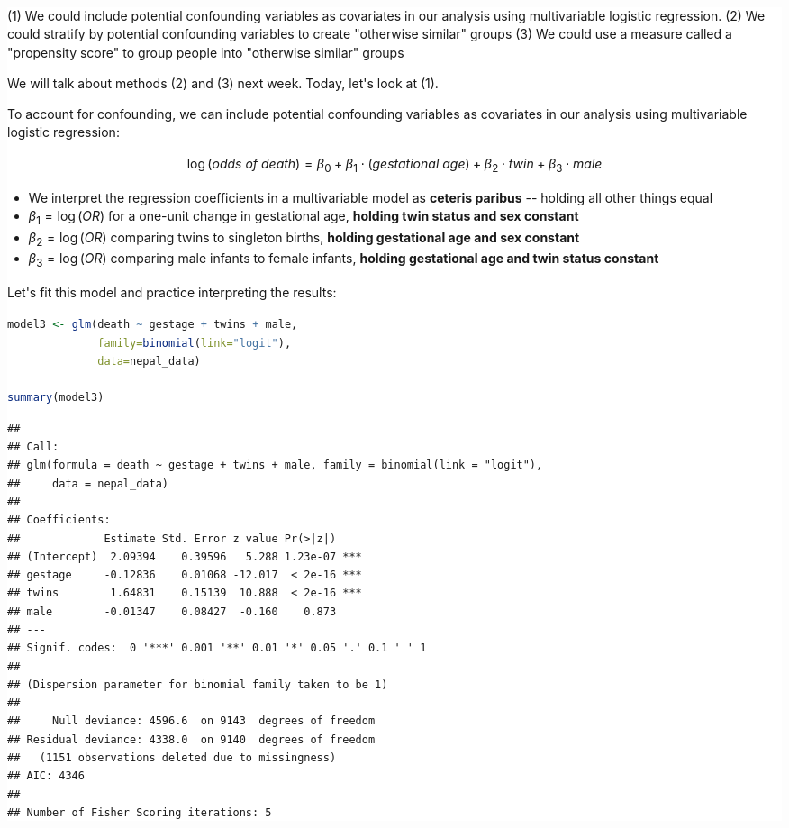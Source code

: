 (1) We could include potential confounding variables as covariates in our analysis using multivariable logistic regression.
(2) We could stratify by potential confounding variables to create "otherwise similar" groups
(3) We could use a measure called a "propensity score" to group people into "otherwise similar" groups

We will talk about methods (2) and (3) next week. Today, let's look at (1).

To account for confounding, we can include potential confounding variables as covariates in our analysis using multivariable logistic regression:

$$\log(odds \ of \ death) = \beta_0 + \beta_1 \cdot (gestational \ age) + \beta_2 \cdot twin + \beta_3 \cdot male$$

-   We interpret the regression coefficients in a multivariable model as **ceteris paribus** -- holding all other things equal
-   $\beta_1=\log(OR)$ for a one-unit change in gestational age, **holding twin status and sex constant**
-   $\beta_2=\log(OR)$ comparing twins to singleton births, **holding gestational age and sex constant**
-   $\beta_3=\log(OR)$ comparing male infants to female infants, **holding gestational age and twin status constant**

Let's fit this model and practice interpreting the results:


``` r
model3 <- glm(death ~ gestage + twins + male, 
              family=binomial(link="logit"), 
              data=nepal_data)

summary(model3)
```

```
## 
## Call:
## glm(formula = death ~ gestage + twins + male, family = binomial(link = "logit"), 
##     data = nepal_data)
## 
## Coefficients:
##             Estimate Std. Error z value Pr(>|z|)    
## (Intercept)  2.09394    0.39596   5.288 1.23e-07 ***
## gestage     -0.12836    0.01068 -12.017  < 2e-16 ***
## twins        1.64831    0.15139  10.888  < 2e-16 ***
## male        -0.01347    0.08427  -0.160    0.873    
## ---
## Signif. codes:  0 '***' 0.001 '**' 0.01 '*' 0.05 '.' 0.1 ' ' 1
## 
## (Dispersion parameter for binomial family taken to be 1)
## 
##     Null deviance: 4596.6  on 9143  degrees of freedom
## Residual deviance: 4338.0  on 9140  degrees of freedom
##   (1151 observations deleted due to missingness)
## AIC: 4346
## 
## Number of Fisher Scoring iterations: 5
```
